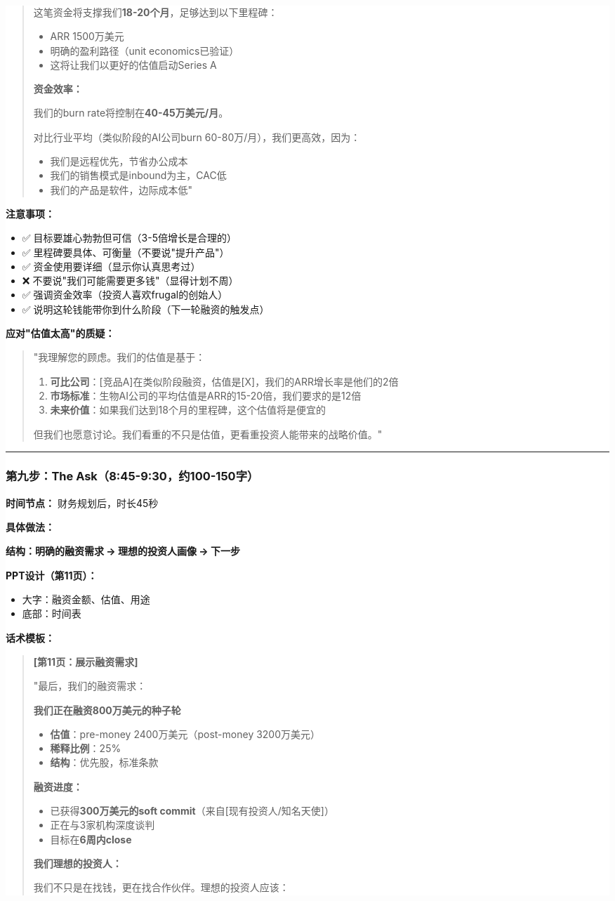 > 这笔资金将支撑我们**18-20个月**，足够达到以下里程碑：
> - ARR 1500万美元
> - 明确的盈利路径（unit economics已验证）
> - 这将让我们以更好的估值启动Series A
> 
> **资金效率：**
> 
> 我们的burn rate将控制在**40-45万美元/月**。
> 
> 对比行业平均（类似阶段的AI公司burn 60-80万/月），我们更高效，因为：
> - 我们是远程优先，节省办公成本
> - 我们的销售模式是inbound为主，CAC低
> - 我们的产品是软件，边际成本低"

**注意事项：**
- ✅ 目标要雄心勃勃但可信（3-5倍增长是合理的）
- ✅ 里程碑要具体、可衡量（不要说"提升产品"）
- ✅ 资金使用要详细（显示你认真思考过）
- ❌ 不要说"我们可能需要更多钱"（显得计划不周）
- ✅ 强调资金效率（投资人喜欢frugal的创始人）
- ✅ 说明这轮钱能带你到什么阶段（下一轮融资的触发点）

**应对"估值太高"的质疑：**

> "我理解您的顾虑。我们的估值是基于：
> 
> 1. **可比公司**：[竞品A]在类似阶段融资，估值是[X]，我们的ARR增长率是他们的2倍
> 2. **市场标准**：生物AI公司的平均估值是ARR的15-20倍，我们要求的是12倍
> 3. **未来价值**：如果我们达到18个月的里程碑，这个估值将是便宜的
> 
> 但我们也愿意讨论。我们看重的不只是估值，更看重投资人能带来的战略价值。"

---

### 第九步：The Ask（8:45-9:30，约100-150字）

**时间节点：** 财务规划后，时长45秒

**具体做法：**

**结构：明确的融资需求 → 理想的投资人画像 → 下一步**

**PPT设计（第11页）：**
- 大字：融资金额、估值、用途
- 底部：时间表

**话术模板：**

> **[第11页：展示融资需求]**
> 
> "最后，我们的融资需求：
> 
> **我们正在融资800万美元的种子轮**
> 
> - **估值**：pre-money 2400万美元（post-money 3200万美元）
> - **稀释比例**：25%
> - **结构**：优先股，标准条款
> 
> **融资进度：**
> 
> - 已获得**300万美元的soft commit**（来自[现有投资人/知名天使]）
> - 正在与3家机构深度谈判
> - 目标在**6周内close**
> 
> **我们理想的投资人：**
> 
> 我们不只是在找钱，更在找合作伙伴。理想的投资人应该：
> 